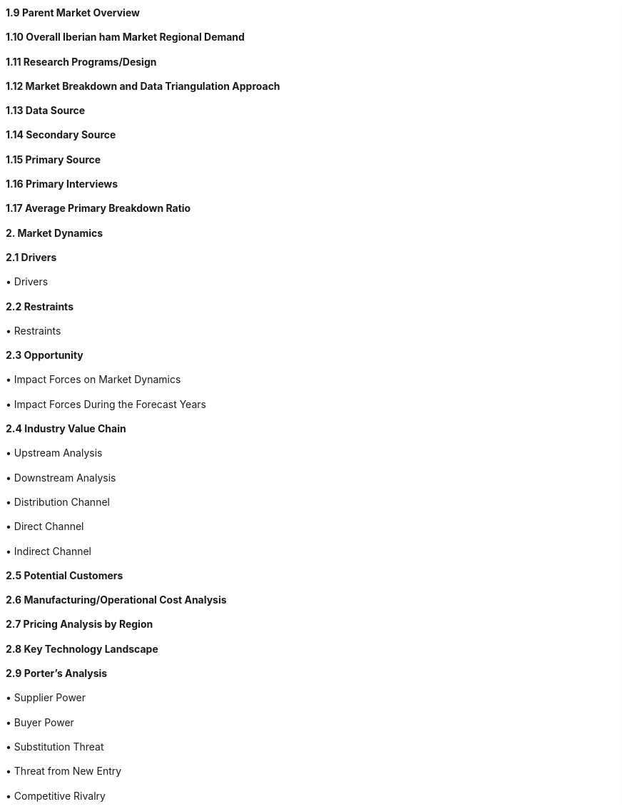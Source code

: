 <strong>1.9 Parent Market Overview</strong>

<strong>1.10 Overall Iberian ham Market Regional Demand</strong>

<strong>1.11 Research Programs/Design</strong>

<strong>1.12 Market Breakdown and Data Triangulation Approach</strong>

<strong>1.13 Data Source</strong>

<strong>1.14 Secondary Source</strong>

<strong>1.15 Primary Source</strong>

<strong>1.16 Primary Interviews</strong>

<strong>1.17 Average Primary Breakdown Ratio</strong>

<strong>2. Market Dynamics</strong>

<strong>2.1 Drivers</strong>

• Drivers

<strong>2.2 Restraints</strong>

• Restraints

<strong>2.3 Opportunity</strong>

• Impact Forces on Market Dynamics

• Impact Forces During the Forecast Years

<strong>2.4 Industry Value Chain</strong>

• Upstream Analysis

• Downstream Analysis

• Distribution Channel

• Direct Channel

• Indirect Channel

<strong>2.5 Potential Customers</strong>

<strong>2.6 Manufacturing/Operational Cost Analysis</strong>

<strong>2.7 Pricing Analysis by Region</strong>

<strong>2.8 Key Technology Landscape</strong>

<strong>2.9 Porter’s Analysis</strong>

• Supplier Power

• Buyer Power

• Substitution Threat

• Threat from New Entry

• Competitive Rivalry
